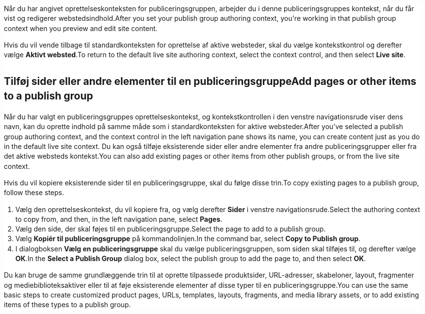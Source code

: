 <span data-ttu-id="10007-153">Når du har angivet oprettelseskonteksten for publiceringsgruppen, arbejder du i denne publiceringsgruppes kontekst, når du får vist og redigerer webstedsindhold.</span><span class="sxs-lookup"><span data-stu-id="10007-153">After you set your publish group authoring context, you're working in that publish group context when you preview and edit site content.</span></span>

<span data-ttu-id="10007-154">Hvis du vil vende tilbage til standardkonteksten for oprettelse af aktive websteder, skal du vælge kontekstkontrol og derefter vælge **Aktivt websted**.</span><span class="sxs-lookup"><span data-stu-id="10007-154">To return to the default live site authoring context, select the context control, and then select **Live site**.</span></span>

## <a name="add-pages-or-other-items-to-a-publish-group"></a><span data-ttu-id="10007-155">Tilføj sider eller andre elementer til en publiceringsgruppe</span><span class="sxs-lookup"><span data-stu-id="10007-155">Add pages or other items to a publish group</span></span>

<span data-ttu-id="10007-156">Når du har valgt en publiceringsgruppes oprettelseskontekst, og kontekstkontrollen i den venstre navigationsrude viser dens navn, kan du oprette indhold på samme måde som i standardkonteksten for aktive websteder.</span><span class="sxs-lookup"><span data-stu-id="10007-156">After you've selected a publish group authoring context, and the context control in the left navigation pane shows its name, you can create content just as you do in the default live site context.</span></span> <span data-ttu-id="10007-157">Du kan også tilføje eksisterende sider eller andre elementer fra andre publiceringsgrupper eller fra det aktive websteds kontekst.</span><span class="sxs-lookup"><span data-stu-id="10007-157">You can also add existing pages or other items from other publish groups, or from the live site context.</span></span>

<span data-ttu-id="10007-158">Hvis du vil kopiere eksisterende sider til en publiceringsgruppe, skal du følge disse trin.</span><span class="sxs-lookup"><span data-stu-id="10007-158">To copy existing pages to a publish group, follow these steps.</span></span>

1. <span data-ttu-id="10007-159">Vælg den oprettelseskontekst, du vil kopiere fra, og vælg derefter **Sider** i venstre navigationsrude.</span><span class="sxs-lookup"><span data-stu-id="10007-159">Select the authoring context to copy from, and then, in the left navigation pane, select **Pages**.</span></span>
1. <span data-ttu-id="10007-160">Vælg den side, der skal føjes til en publiceringsgruppe.</span><span class="sxs-lookup"><span data-stu-id="10007-160">Select the page to add to a publish group.</span></span>
1. <span data-ttu-id="10007-161">Vælg **Kopiér til publiceringsgruppe** på kommandolinjen.</span><span class="sxs-lookup"><span data-stu-id="10007-161">In the command bar, select **Copy to Publish group**.</span></span>
1. <span data-ttu-id="10007-162">I dialogboksen **Vælg en publiceringsgruppe** skal du vælge publiceringsgruppen, som siden skal tilføjes til, og derefter vælge **OK**.</span><span class="sxs-lookup"><span data-stu-id="10007-162">In the **Select a Publish Group** dialog box, select the publish group to add the page to, and then select **OK**.</span></span>

<span data-ttu-id="10007-163">Du kan bruge de samme grundlæggende trin til at oprette tilpassede produktsider, URL-adresser, skabeloner, layout, fragmenter og mediebiblioteksaktiver eller til at føje eksisterende elementer af disse typer til en publiceringsgruppe.</span><span class="sxs-lookup"><span data-stu-id="10007-163">You can use the same basic steps to create customized product pages, URLs, templates, layouts, fragments, and media library assets, or to add existing items of these types to a publish group.</span></span>
